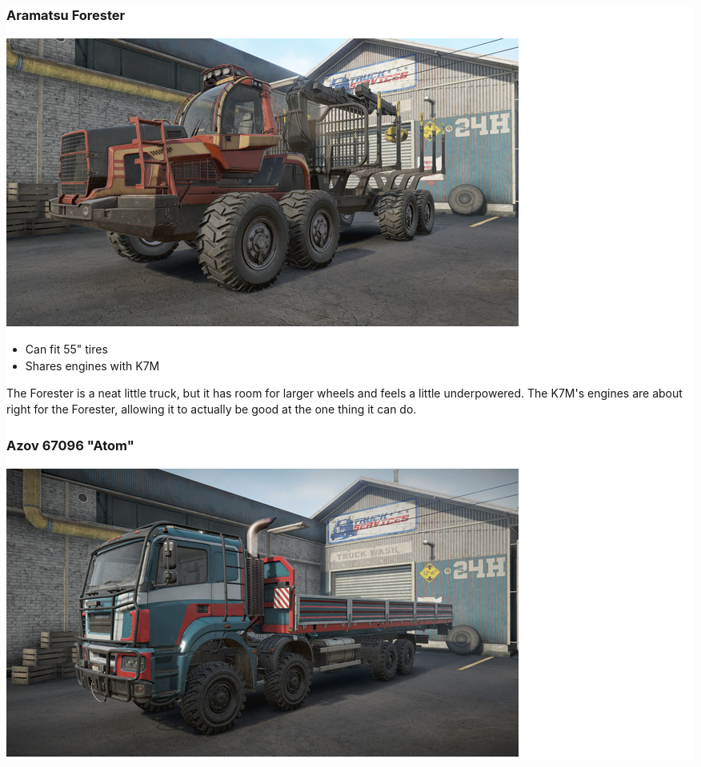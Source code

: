 ### Aramatsu Forester

![Aramatsu Forester](img/Aramatsu_Forester.jpg)

- Can fit 55" tires
- Shares engines with K7M

The Forester is a neat little truck, but it has room for larger wheels and feels a little underpowered. The K7M's engines are about right for the Forester, allowing it to actually be good at the one thing it can do.

### Azov 67096 "Atom"

![Azov 67096 "Atom"](img/Azov_67096_Atom.jpg)
